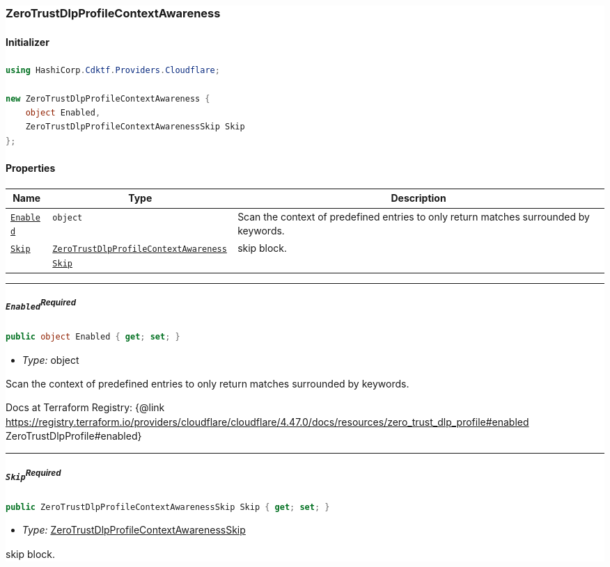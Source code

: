 
### ZeroTrustDlpProfileContextAwareness <a name="ZeroTrustDlpProfileContextAwareness" id="@cdktf/provider-cloudflare.zeroTrustDlpProfile.ZeroTrustDlpProfileContextAwareness"></a>

#### Initializer <a name="Initializer" id="@cdktf/provider-cloudflare.zeroTrustDlpProfile.ZeroTrustDlpProfileContextAwareness.Initializer"></a>

```csharp
using HashiCorp.Cdktf.Providers.Cloudflare;

new ZeroTrustDlpProfileContextAwareness {
    object Enabled,
    ZeroTrustDlpProfileContextAwarenessSkip Skip
};
```

#### Properties <a name="Properties" id="Properties"></a>

| **Name** | **Type** | **Description** |
| --- | --- | --- |
| <code><a href="#@cdktf/provider-cloudflare.zeroTrustDlpProfile.ZeroTrustDlpProfileContextAwareness.property.enabled">Enabled</a></code> | <code>object</code> | Scan the context of predefined entries to only return matches surrounded by keywords. |
| <code><a href="#@cdktf/provider-cloudflare.zeroTrustDlpProfile.ZeroTrustDlpProfileContextAwareness.property.skip">Skip</a></code> | <code><a href="#@cdktf/provider-cloudflare.zeroTrustDlpProfile.ZeroTrustDlpProfileContextAwarenessSkip">ZeroTrustDlpProfileContextAwarenessSkip</a></code> | skip block. |

---

##### `Enabled`<sup>Required</sup> <a name="Enabled" id="@cdktf/provider-cloudflare.zeroTrustDlpProfile.ZeroTrustDlpProfileContextAwareness.property.enabled"></a>

```csharp
public object Enabled { get; set; }
```

- *Type:* object

Scan the context of predefined entries to only return matches surrounded by keywords.

Docs at Terraform Registry: {@link https://registry.terraform.io/providers/cloudflare/cloudflare/4.47.0/docs/resources/zero_trust_dlp_profile#enabled ZeroTrustDlpProfile#enabled}

---

##### `Skip`<sup>Required</sup> <a name="Skip" id="@cdktf/provider-cloudflare.zeroTrustDlpProfile.ZeroTrustDlpProfileContextAwareness.property.skip"></a>

```csharp
public ZeroTrustDlpProfileContextAwarenessSkip Skip { get; set; }
```

- *Type:* <a href="#@cdktf/provider-cloudflare.zeroTrustDlpProfile.ZeroTrustDlpProfileContextAwarenessSkip">ZeroTrustDlpProfileContextAwarenessSkip</a>

skip block.
